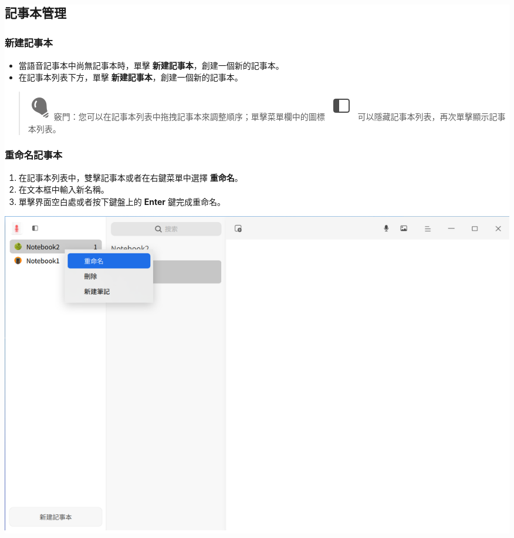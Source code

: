 

## 記事本管理

### 新建記事本

- 當語音記事本中尚無記事本時，單擊 **新建記事本**，創建一個新的記事本。
- 在記事本列表下方，單擊 **新建記事本**，創建一個新的記事本。

> ![tips](../common/tips.svg) 竅門：您可以在記事本列表中拖拽記事本來調整順序；單擊菜單欄中的圖標 ![icon](../common/view.svg) 可以隱藏記事本列表，再次單擊顯示記事本列表。


### 重命名記事本

1. 在記事本列表中，雙擊記事本或者在右鍵菜單中選擇 **重命名**。
3. 在文本框中輸入新名稱。
4. 單擊界面空白處或者按下鍵盤上的 **Enter** 鍵完成重命名。

![rename](fig/rename.png)
